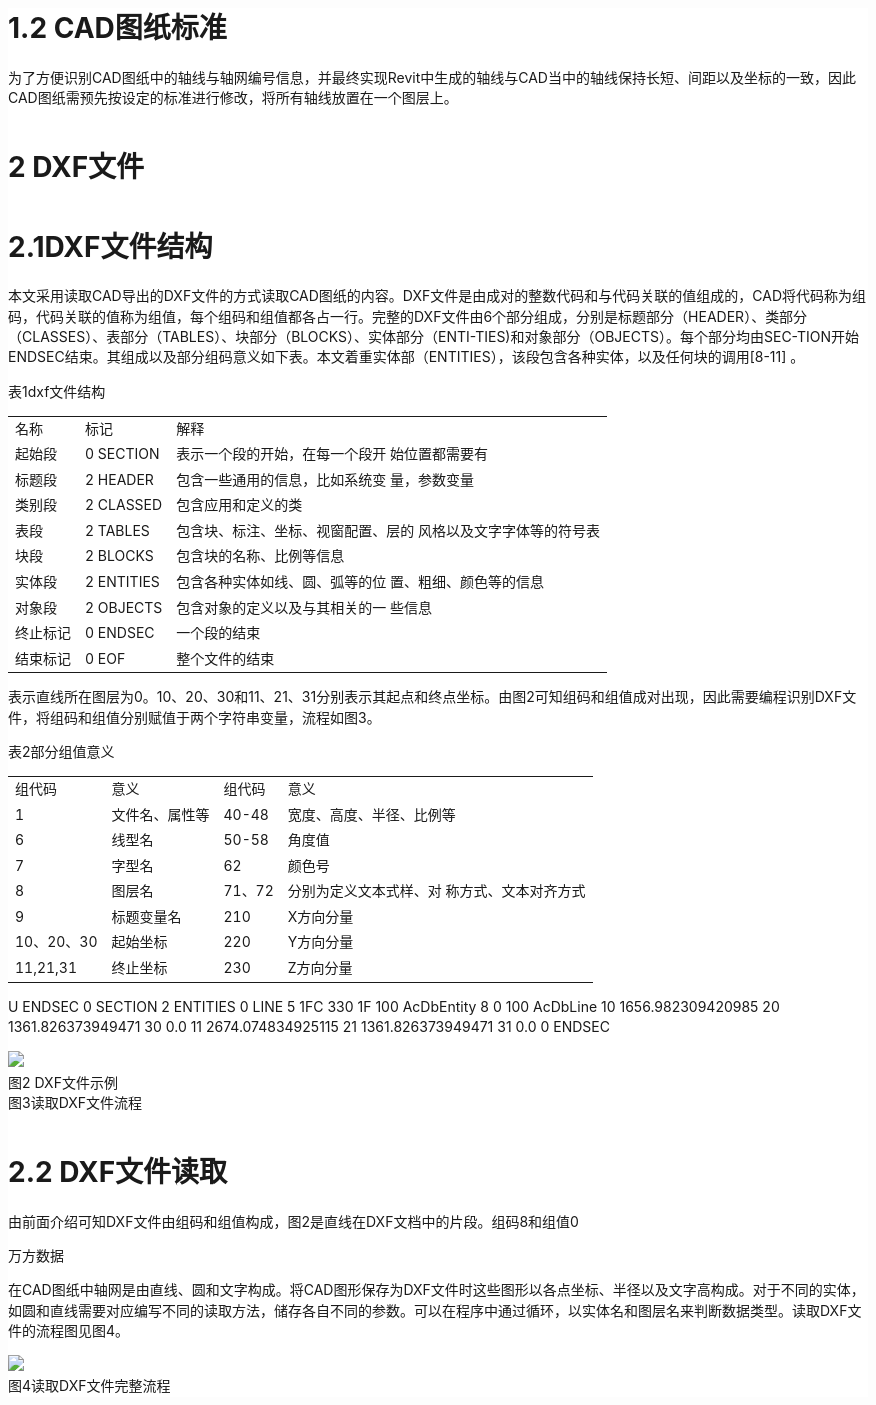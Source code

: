 # 1.2 CAD图纸标准

为了方便识别CAD图纸中的轴线与轴网编号信息，并最终实现Revit中生成的轴线与CAD当中的轴线保持长短、间距以及坐标的一致，因此CAD图纸需预先按设定的标准进行修改，将所有轴线放置在一个图层上。

# 2 DXF文件

# 2.1DXF文件结构

本文采用读取CAD导出的DXF文件的方式读取CAD图纸的内容。DXF文件是由成对的整数代码和与代码关联的值组成的，CAD将代码称为组码，代码关联的值称为组值，每个组码和组值都各占一行。完整的DXF文件由6个部分组成，分别是标题部分（HEADER）、类部分（CLASSES）、表部分（TABLES）、块部分（BLOCKS）、实体部分（ENTI-TIES)和对象部分（OBJECTS）。每个部分均由SEC-TION开始ENDSEC结束。其组成以及部分组码意义如下表。本文着重实体部（ENTITIES），该段包含各种实体，以及任何块的调用[8-11] 。

表1dxf文件结构  

<html><body><table><tr><td>名称</td><td>标记</td><td>解释</td></tr><tr><td>起始段</td><td>0 SECTION</td><td>表示一个段的开始，在每一个段开 始位置都需要有</td></tr><tr><td>标题段</td><td>2 HEADER</td><td>包含一些通用的信息，比如系统变 量，参数变量</td></tr><tr><td>类别段</td><td>2 CLASSED</td><td>包含应用和定义的类</td></tr><tr><td>表段</td><td>2 TABLES</td><td>包含块、标注、坐标、视窗配置、层的 风格以及文字字体等的符号表</td></tr><tr><td>块段</td><td>2 BLOCKS</td><td>包含块的名称、比例等信息</td></tr><tr><td>实体段</td><td>2 ENTITIES</td><td>包含各种实体如线、圆、弧等的位 置、粗细、颜色等的信息</td></tr><tr><td>对象段</td><td>2 OBJECTS</td><td>包含对象的定义以及与其相关的一 些信息</td></tr><tr><td>终止标记</td><td>0 ENDSEC</td><td>一个段的结束</td></tr><tr><td>结束标记</td><td>0 EOF</td><td>整个文件的结束</td></tr></table></body></html>

表示直线所在图层为0。10、20、30和11、21、31分别表示其起点和终点坐标。由图2可知组码和组值成对出现，因此需要编程识别DXF文件，将组码和组值分别赋值于两个字符串变量，流程如图3。

表2部分组值意义  

<html><body><table><tr><td>组代码</td><td>意义</td><td>组代码</td><td>意义</td></tr><tr><td>1</td><td>文件名、属性等</td><td>40-48</td><td>宽度、高度、半径、比例等</td></tr><tr><td>6</td><td>线型名</td><td>50-58</td><td>角度值</td></tr><tr><td>7</td><td>字型名</td><td>62</td><td>颜色号</td></tr><tr><td>8</td><td>图层名</td><td>71、72</td><td>分别为定义文本式样、对 称方式、文本对齐方式</td></tr><tr><td>9</td><td>标题变量名</td><td>210</td><td>X方向分量</td></tr><tr><td>10、20、30</td><td>起始坐标</td><td>220</td><td>Y方向分量</td></tr><tr><td>11,21,31</td><td>终止坐标</td><td>230</td><td>Z方向分量</td></tr></table></body></html>

U ENDSEC 0 SECTION 2 ENTITIES 0 LINE 5 1FC 330 1F 100 AcDbEntity 8 0 100 AcDbLine 10 1656.982309420985 20 1361.826373949471 30 0.0 11 2674.074834925115 21 1361.826373949471 31 0.0 0 ENDSEC

![](images/e30e7137cb749e5dc45a5e0a43bf84c2748f071a5cc8d70da850febd52569bed.jpg)  
图2 DXF文件示例  
图3读取DXF文件流程

# 2.2 DXF文件读取

由前面介绍可知DXF文件由组码和组值构成，图2是直线在DXF文档中的片段。组码8和组值0

万方数据

在CAD图纸中轴网是由直线、圆和文字构成。将CAD图形保存为DXF文件时这些图形以各点坐标、半径以及文字高构成。对于不同的实体，如圆和直线需要对应编写不同的读取方法，储存各自不同的参数。可以在程序中通过循环，以实体名和图层名来判断数据类型。读取DXF文件的流程图见图4。

![](images/2e1142a9dc541295726fe0705d8793396ce64591c9910528db93de5ecad3d803.jpg)  
图4读取DXF文件完整流程
